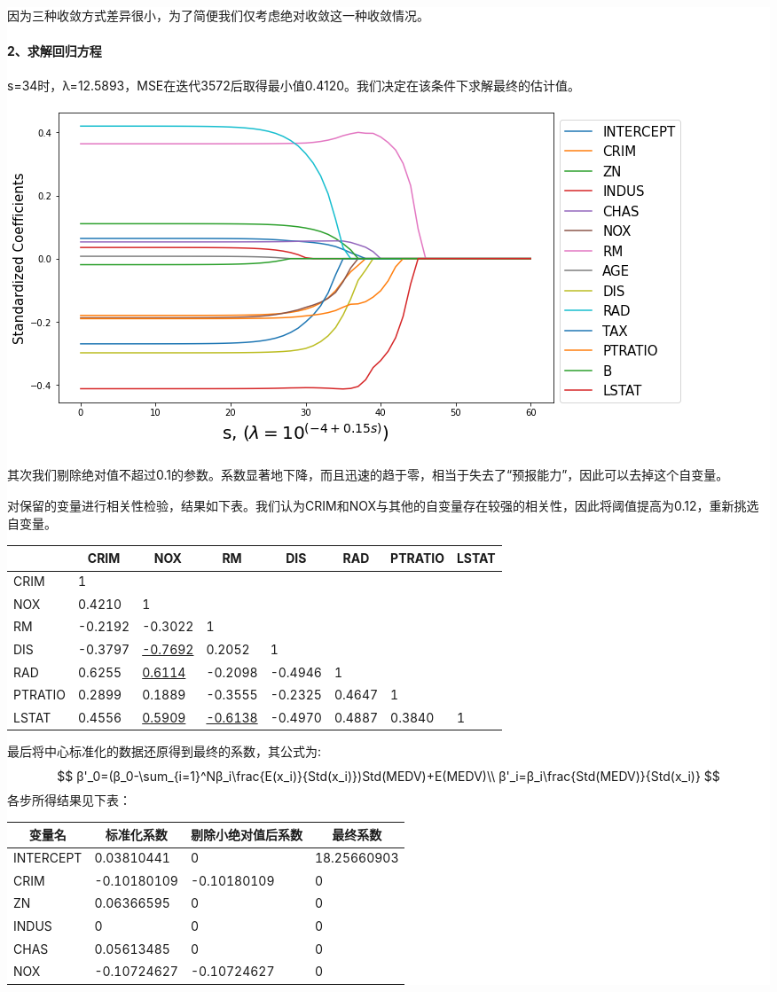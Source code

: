 因为三种收敛方式差异很小，为了简便我们仅考虑绝对收敛这一种收敛情况。

#### 2、求解回归方程

s=34时，λ=12.5893，MSE在迭代3572后取得最小值0.4120。我们决定在该条件下求解最终的估计值。

<img src="hw2_3.png" alt="系数图" style="zoom:100%;" />

其次我们剔除绝对值不超过0.1的参数。系数显著地下降，而且迅速的趋于零，相当于失去了“预报能力”，因此可以去掉这个自变量。

对保留的变量进行相关性检验，结果如下表。我们认为CRIM和NOX与其他的自变量存在较强的相关性，因此将阈值提高为0.12，重新挑选自变量。

|         | CRIM          | NOX            | RM             | DIS     | RAD    | PTRATIO | LSTAT |
| ------- | ------------- | -------------- | -------------- | ------- | ------ | ------- | ----- |
| CRIM    | 1             |                |                |         |        |         |       |
| NOX     | 0.4210        | 1              |                |         |        |         |       |
| RM      | -0.2192       | -0.3022        | 1              |         |        |         |       |
| DIS     | -0.3797       | <u>-0.7692</u> | 0.2052         | 1       |        |         |       |
| RAD     | 0.6255<u></u> | <u>0.6114</u>  | -0.2098        | -0.4946 | 1      |         |       |
| PTRATIO | 0.2899        | 0.1889         | -0.3555        | -0.2325 | 0.4647 | 1       |       |
| LSTAT   | 0.4556        | <u>0.5909</u>  | <u>-0.6138</u> | -0.4970 | 0.4887 | 0.3840  | 1     |

最后将中心标准化的数据还原得到最终的系数，其公式为:
$$
β'_0=(β_0-\sum_{i=1}^Nβ_i\frac{E(x_i)}{Std(x_i)})Std(MEDV)+E(MEDV)\\
β'_i=β_i\frac{Std(MEDV)}{Std(x_i)}
$$
各步所得结果见下表：

| 变量名    | 标准化系数  | 剔除小绝对值后系数 | 最终系数    |
| --------- | ----------- | ------------------ | ----------- |
| INTERCEPT | 0.03810441  | 0                  | 18.25660903 |
| CRIM      | -0.10180109 | -0.10180109        | 0           |
| ZN        | 0.06366595  | 0                  | 0           |
| INDUS     | 0           | 0                  | 0           |
| CHAS      | 0.05613485  | 0                  | 0           |
| NOX       | -0.10724627 | -0.10724627        | 0           |